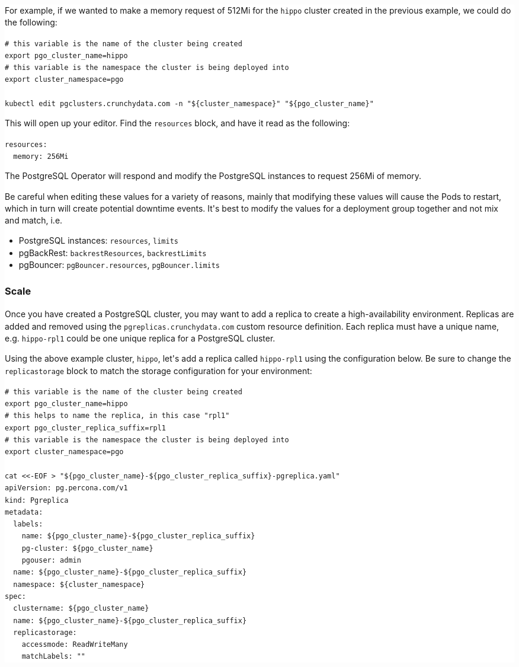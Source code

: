 For example, if we wanted to make a memory request of 512Mi for the `hippo`
cluster created in the previous example, we could do the following:

```
# this variable is the name of the cluster being created
export pgo_cluster_name=hippo
# this variable is the namespace the cluster is being deployed into
export cluster_namespace=pgo

kubectl edit pgclusters.crunchydata.com -n "${cluster_namespace}" "${pgo_cluster_name}"
```

This will open up your editor. Find the `resources` block, and have it read as
the following:

```
resources:
  memory: 256Mi
```

The PostgreSQL Operator will respond and modify the PostgreSQL instances to
request 256Mi of memory.

Be careful when editing these values for a variety of reasons, mainly that
modifying these values will cause the Pods to restart, which in turn will create
potential downtime events. It's best to modify the values for a deployment group
together and not mix and match, i.e.

- PostgreSQL instances: `resources`, `limits`
- pgBackRest: `backrestResources`, `backrestLimits`
- pgBouncer: `pgBouncer.resources`, `pgBouncer.limits`

### Scale

Once you have created a PostgreSQL cluster, you may want to add a replica to
create a high-availability environment. Replicas are added and removed using the
`pgreplicas.crunchydata.com` custom resource definition. Each replica must have
a unique name, e.g. `hippo-rpl1` could be one unique replica for a PostgreSQL
cluster.

Using the above example cluster, `hippo`, let's add a replica called
`hippo-rpl1` using the configuration below. Be sure to change the
`replicastorage` block to match the storage configuration for your environment:

```
# this variable is the name of the cluster being created
export pgo_cluster_name=hippo
# this helps to name the replica, in this case "rpl1"
export pgo_cluster_replica_suffix=rpl1
# this variable is the namespace the cluster is being deployed into
export cluster_namespace=pgo

cat <<-EOF > "${pgo_cluster_name}-${pgo_cluster_replica_suffix}-pgreplica.yaml"
apiVersion: pg.percona.com/v1
kind: Pgreplica
metadata:
  labels:
    name: ${pgo_cluster_name}-${pgo_cluster_replica_suffix}
    pg-cluster: ${pgo_cluster_name}
    pgouser: admin
  name: ${pgo_cluster_name}-${pgo_cluster_replica_suffix}
  namespace: ${cluster_namespace}
spec:
  clustername: ${pgo_cluster_name}
  name: ${pgo_cluster_name}-${pgo_cluster_replica_suffix}
  replicastorage:
    accessmode: ReadWriteMany
    matchLabels: ""
```